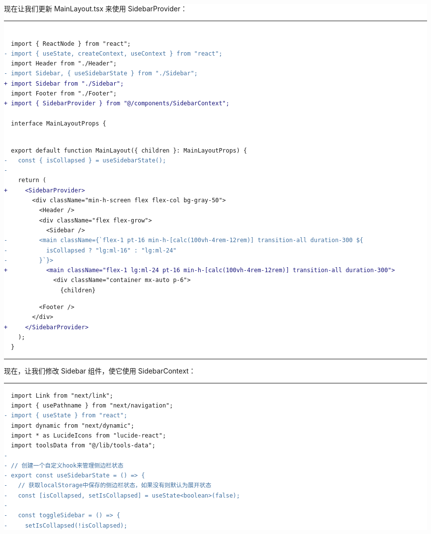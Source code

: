 
现在让我们更新 MainLayout.tsx 来使用 SidebarProvider：

---

```diff
  
  import { ReactNode } from "react";
- import { useState, createContext, useContext } from "react";
  import Header from "./Header";
- import Sidebar, { useSidebarState } from "./Sidebar";
+ import Sidebar from "./Sidebar";
  import Footer from "./Footer";
+ import { SidebarProvider } from "@/components/SidebarContext";
  
  interface MainLayoutProps {
```

```diff
  
  export default function MainLayout({ children }: MainLayoutProps) {
-   const { isCollapsed } = useSidebarState();
-   
    return (
+     <SidebarProvider>
        <div className="min-h-screen flex flex-col bg-gray-50">
          <Header />
          <div className="flex flex-grow">
            <Sidebar />
-         <main className={`flex-1 pt-16 min-h-[calc(100vh-4rem-12rem)] transition-all duration-300 ${
-           isCollapsed ? "lg:ml-16" : "lg:ml-24"
-         }`}>
+           <main className="flex-1 lg:ml-24 pt-16 min-h-[calc(100vh-4rem-12rem)] transition-all duration-300">
              <div className="container mx-auto p-6">
                {children}
```

```diff
          <Footer />
        </div>
+     </SidebarProvider>
    );
  } 
```

---

现在，让我们修改 Sidebar 组件，使它使用 SidebarContext：

---

```diff
  import Link from "next/link";
  import { usePathname } from "next/navigation";
- import { useState } from "react";
  import dynamic from "next/dynamic";
  import * as LucideIcons from "lucide-react";
  import toolsData from "@/lib/tools-data";
- 
- // 创建一个自定义hook来管理侧边栏状态
- export const useSidebarState = () => {
-   // 获取localStorage中保存的侧边栏状态，如果没有则默认为展开状态
-   const [isCollapsed, setIsCollapsed] = useState<boolean>(false);
-   
-   const toggleSidebar = () => {
-     setIsCollapsed(!isCollapsed);
```